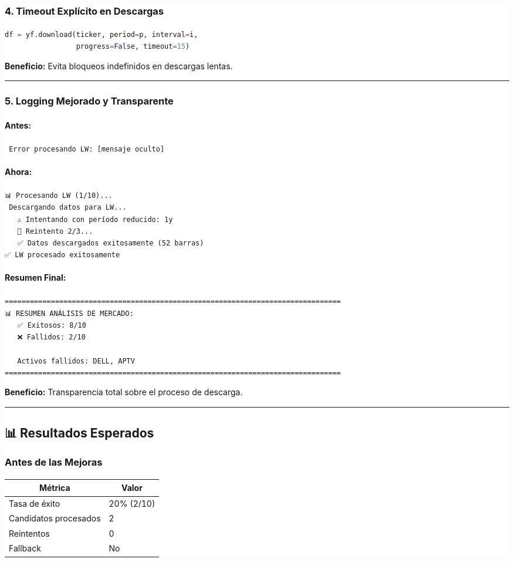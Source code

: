 ### 4. **Timeout Explícito en Descargas**

```python
df = yf.download(ticker, period=p, interval=i, 
                 progress=False, timeout=15)
```

**Beneficio:** Evita bloqueos indefinidos en descargas lentas.

---

### 5. **Logging Mejorado y Transparente**

#### Antes:
```
 Error procesando LW: [mensaje oculto]
```

#### Ahora:
```
📊 Procesando LW (1/10)...
 Descargando datos para LW...
   ⚠️ Intentando con período reducido: 1y
   🔄 Reintento 2/3...
   ✅ Datos descargados exitosamente (52 barras)
✅ LW procesado exitosamente
```

#### Resumen Final:
```
================================================================================
📊 RESUMEN ANÁLISIS DE MERCADO:
   ✅ Exitosos: 8/10
   ❌ Fallidos: 2/10

   Activos fallidos: DELL, APTV
================================================================================
```

**Beneficio:** Transparencia total sobre el proceso de descarga.

---

## 📊 Resultados Esperados

### Antes de las Mejoras
| Métrica | Valor |
|---------|-------|
| Tasa de éxito | 20% (2/10) |
| Candidatos procesados | 2 |
| Reintentos | 0 |
| Fallback | No |
